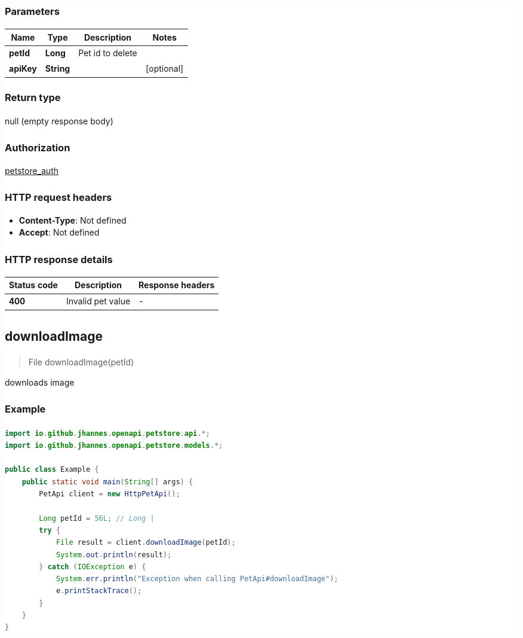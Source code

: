 ### Parameters


Name | Type | Description  | Notes
------------- | ------------- | ------------- | -------------
 **petId** | **Long**| Pet id to delete |
 **apiKey** | **String**|  | [optional]

### Return type

null (empty response body)

### Authorization

[petstore_auth](../README.md#petstore_auth)

### HTTP request headers

- **Content-Type**: Not defined
- **Accept**: Not defined

### HTTP response details
| Status code | Description | Response headers |
|-------------|-------------|------------------|
| **400** | Invalid pet value |  -  |


## downloadImage

> File downloadImage(petId)

downloads image

### Example

```java
import io.github.jhannes.openapi.petstore.api.*;
import io.github.jhannes.openapi.petstore.models.*;

public class Example {
    public static void main(String[] args) {
        PetApi client = new HttpPetApi();

        Long petId = 56L; // Long | 
        try {
            File result = client.downloadImage(petId);
            System.out.println(result);
        } catch (IOException e) {
            System.err.println("Exception when calling PetApi#downloadImage");
            e.printStackTrace();
        }
    }
}
```
